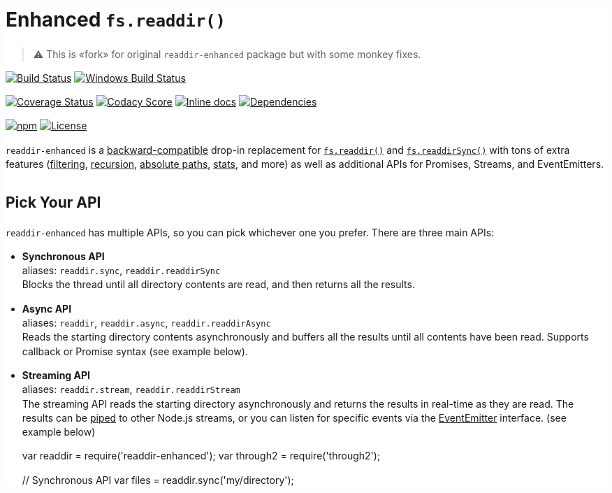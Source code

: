 Enhanced `fs.readdir()`
=======================

> :warning: This is «fork» for original `readdir-enhanced` package but with some monkey fixes.

[![Build Status](https://api.travis-ci.org/BigstickCarpet/readdir-enhanced.svg?branch=master)](https://travis-ci.org/BigstickCarpet/readdir-enhanced) [![Windows Build Status](https://ci.appveyor.com/api/projects/status/github/bigstickcarpet/readdir-enhanced?svg=true&branch=master&failingText=Windows%20build%20failing&passingText=Windows%20build%20passing)](https://ci.appveyor.com/project/BigstickCarpet/readdir-enhanced/branch/master)

[![Coverage Status](https://coveralls.io/repos/github/BigstickCarpet/readdir-enhanced/badge.svg?branch=master)](https://coveralls.io/github/BigstickCarpet/readdir-enhanced?branch=master) [![Codacy Score](https://api.codacy.com/project/badge/Grade/178a817b6c864de7813fef457c0ed5ae)](https://www.codacy.com/public/jamesmessinger/readdir-enhanced) [![Inline docs](http://inch-ci.org/github/BigstickCarpet/readdir-enhanced.svg?branch=master&style=shields)](http://inch-ci.org/github/BigstickCarpet/readdir-enhanced) [![Dependencies](https://david-dm.org/BigstickCarpet/readdir-enhanced.svg)](https://david-dm.org/BigstickCarpet/readdir-enhanced)

[![npm](https://img.shields.io/npm/v/readdir-enhanced.svg?maxAge=43200)](https://www.npmjs.com/package/readdir-enhanced) [![License](https://img.shields.io/npm/l/readdir-enhanced.svg?maxAge=2592000)](LICENSE)

`readdir-enhanced` is a [backward-compatible](#backward-compatible) drop-in replacement for [`fs.readdir()`](https://nodejs.org/api/fs.html#fs_fs_readdir_path_options_callback) and [`fs.readdirSync()`](https://nodejs.org/api/fs.html#fs_fs_readdirsync_path_options) with tons of extra features ([filtering](#filter), [recursion](#deep), [absolute paths](#basepath), [stats](#stats), and more) as well as additional APIs for Promises, Streams, and EventEmitters.

Pick Your API
-------------

`readdir-enhanced` has multiple APIs, so you can pick whichever one you prefer. There are three main APIs:

-   **Synchronous API**  
    aliases: `readdir.sync`, `readdir.readdirSync`  
    Blocks the thread until all directory contents are read, and then returns all the results.

-   **Async API**  
    aliases: `readdir`, `readdir.async`, `readdir.readdirAsync`  
    Reads the starting directory contents asynchronously and buffers all the results until all contents have been read. Supports callback or Promise syntax (see example below).

-   **Streaming API**  
    aliases: `readdir.stream`, `readdir.readdirStream`  
    The streaming API reads the starting directory asynchronously and returns the results in real-time as they are read. The results can be [piped](https://nodejs.org/api/stream.html#stream_readable_pipe_destination_options) to other Node.js streams, or you can listen for specific events via the [EventEmitter](https://nodejs.org/api/events.html#events_class_eventemitter) interface. (see example below)

    var readdir = require('readdir-enhanced');
    var through2 = require('through2');

    // Synchronous API
    var files = readdir.sync('my/directory');
